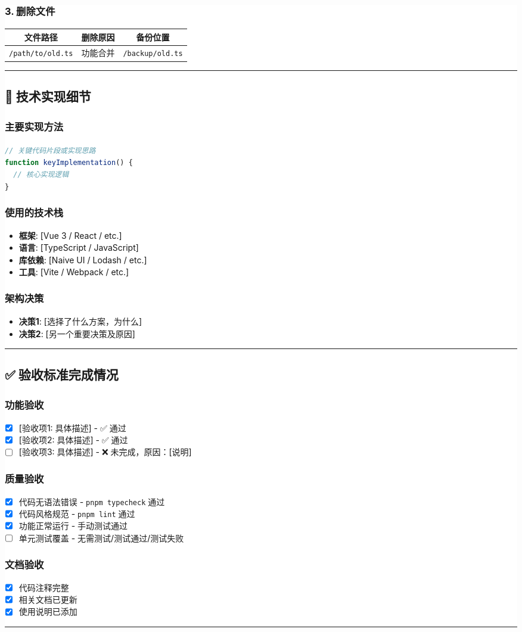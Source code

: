 ### 3. 删除文件
| 文件路径 | 删除原因 | 备份位置 |
|---------|----------|----------|
| `/path/to/old.ts` | 功能合并 | `/backup/old.ts` |

---

## 🔧 技术实现细节

### 主要实现方法
```typescript
// 关键代码片段或实现思路
function keyImplementation() {
  // 核心实现逻辑
}
```

### 使用的技术栈
- **框架**: [Vue 3 / React / etc.]
- **语言**: [TypeScript / JavaScript]
- **库依赖**: [Naive UI / Lodash / etc.]
- **工具**: [Vite / Webpack / etc.]

### 架构决策
- **决策1**: [选择了什么方案，为什么]
- **决策2**: [另一个重要决策及原因]

---

## ✅ 验收标准完成情况

### 功能验收
- [X] [验收项1: 具体描述] - ✅ 通过
- [X] [验收项2: 具体描述] - ✅ 通过
- [ ] [验收项3: 具体描述] - ❌ 未完成，原因：[说明]

### 质量验收
- [X] 代码无语法错误 - `pnpm typecheck` 通过
- [X] 代码风格规范 - `pnpm lint` 通过
- [X] 功能正常运行 - 手动测试通过
- [ ] 单元测试覆盖 - 无需测试/测试通过/测试失败

### 文档验收
- [X] 代码注释完整
- [X] 相关文档已更新
- [X] 使用说明已添加

---
